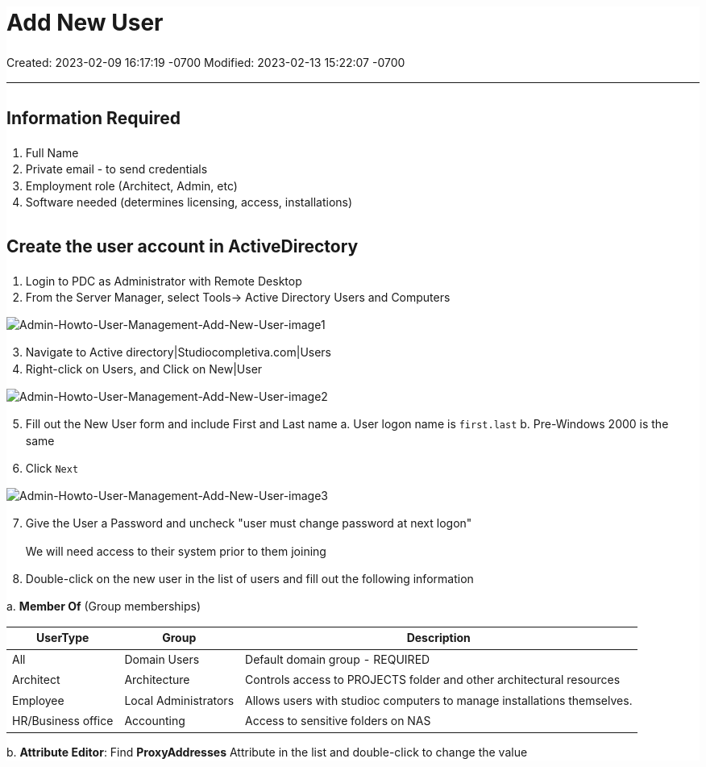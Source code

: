 # Add New User

Created: 2023-02-09 16:17:19 -0700
Modified: 2023-02-13 15:22:07 -0700

---

## Information Required

1. Full Name
2. Private email - to send credentials
3. Employment role (Architect, Admin, etc)
4. Software needed (determines licensing, access, installations)

## Create the user account in ActiveDirectory

1. Login to PDC as Administrator with Remote Desktop
2. From the Server Manager, select Tools-> Active Directory Users and Computers

![Admin-Howto-User-Management-Add-New-User-image1](999-Archive/StudioCompletiva/attachment/Admin-Howto-User-Management-Add-New-User-image1.png)

3. Navigate to Active directory|Studiocompletiva.com|Users
4. Right-click on Users, and Click on New|User

![Admin-Howto-User-Management-Add-New-User-image2](999-Archive/StudioCompletiva/attachment/Admin-Howto-User-Management-Add-New-User-image2.png)

5. Fill out the New User form and include First and Last name
	a.  User logon name is `first.last`
	b.  Pre-Windows 2000 is the same

6. Click `Next`

![Admin-Howto-User-Management-Add-New-User-image3](999-Archive/StudioCompletiva/attachment/Admin-Howto-User-Management-Add-New-User-image3.png)

7. Give the User a Password and uncheck "user must change password at next logon"

	We will need access to their system prior to them joining

8. Double-click on the new user in the list of users and fill out the following information

 a. **Member Of** (Group memberships)

| UserType           | Group                | Description                                                             |
|------------------|--------------------|----------------------------------|
| All                | Domain Users         | Default domain group - REQUIRED                                         |
| Architect          | Architecture         | Controls access to PROJECTS folder and other architectural resources    |
| Employee           | Local Administrators | Allows users with studioc computers to manage installations themselves. |
| HR/Business office | Accounting           | Access to sensitive folders on NAS                                      |

  b.  **Attribute Editor**: Find **ProxyAddresses** Attribute in the list and double-click to change the value
